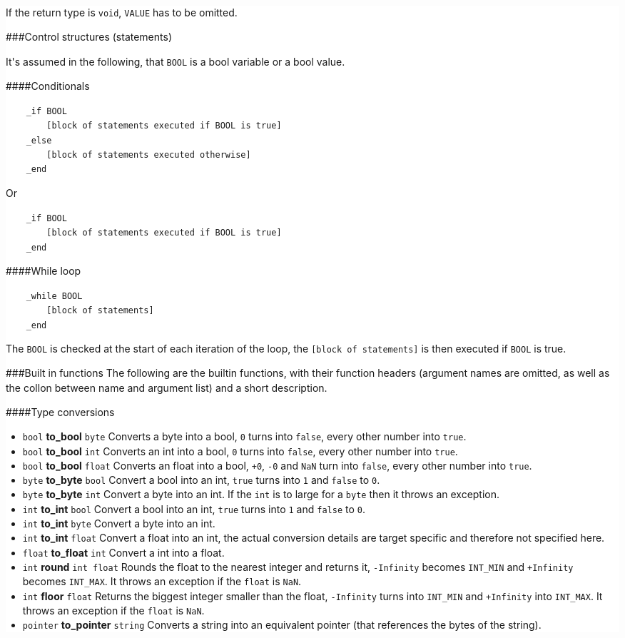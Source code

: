 If the return type is `void`, `VALUE` has to be omitted.

###Control structures (statements)

It's assumed in the following, that `BOOL` is a bool variable or a bool value.

####Conditionals

```
    _if BOOL
        [block of statements executed if BOOL is true]
    _else
        [block of statements executed otherwise]
    _end
```

Or

```
    _if BOOL
        [block of statements executed if BOOL is true]
    _end
```

####While loop

```
    _while BOOL
        [block of statements]
    _end
```

The `BOOL` is checked at the start of each iteration of the loop, the `[block of statements]` is then executed if `BOOL` is true.

###Built in functions
The following are the builtin functions, with their function headers (argument names are omitted, as well as the collon between name and argument list) and a short description.

####Type conversions
- `bool` __to_bool__ `byte`
Converts a byte into a bool, `0` turns into `false`, every other number into `true`.
- `bool` __to_bool__ `int`
Converts an int into a bool, `0` turns into `false`, every other number into `true`.
- `bool` __to_bool__ `float`
Converts an float into a bool, `+0`, `-0` and `NaN` turn into `false`, every other number into `true`.
- `byte` __to_byte__ `bool`
Convert a bool into an int, `true` turns into `1` and `false` to `0`.
- `byte` __to_byte__ `int`
Convert a byte into an int. If the `int` is to large for a `byte` then it throws an exception.
- `int` __to_int__ `bool`
Convert a bool into an int, `true` turns into `1` and `false` to `0`.
- `int` __to_int__ `byte`
Convert a byte into an int.
- `int` __to_int__ `float`
Convert a float into an int, the actual conversion details are target specific and therefore not specified here.
- `float` __to_float__ `int`
Convert a int into a float.
- `int` __round__ `int float`
Rounds the float to the nearest integer and returns it, `-Infinity` becomes `INT_MIN` and `+Infinity` becomes `INT_MAX`.
It throws an exception if the `float` is `NaN`. 
- `int` __floor__ `float`
Returns the biggest integer smaller than the float, `-Infinity` turns into `INT_MIN` and `+Infinity` into `INT_MAX`.
It throws an exception if the `float` is `NaN`. 
- `pointer` __to_pointer__ `string`
Converts a string into an equivalent pointer (that references the bytes of the string).